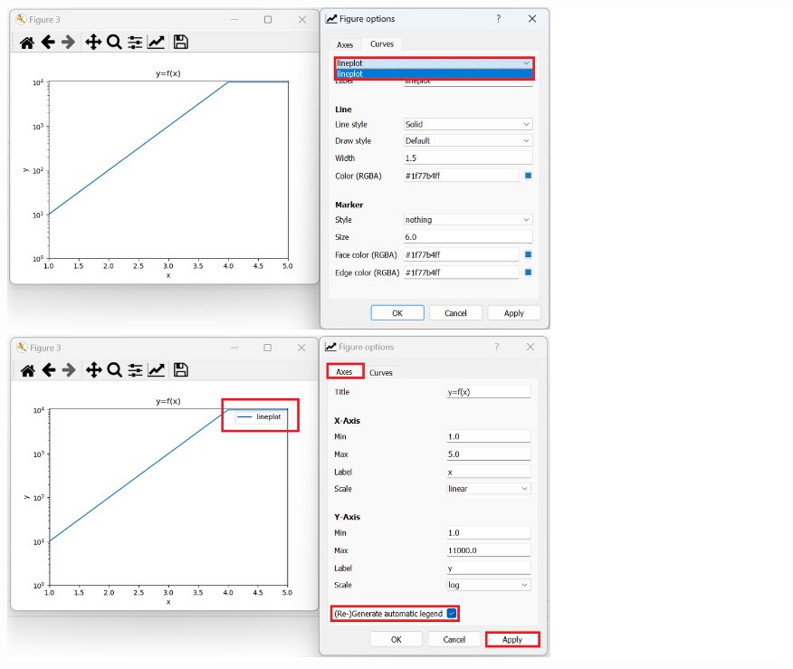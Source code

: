 <img src='./images/img_012.png' alt='img_012' width='600'/>

<img src='./images/img_013.png' alt='img_013' width='600'/>
